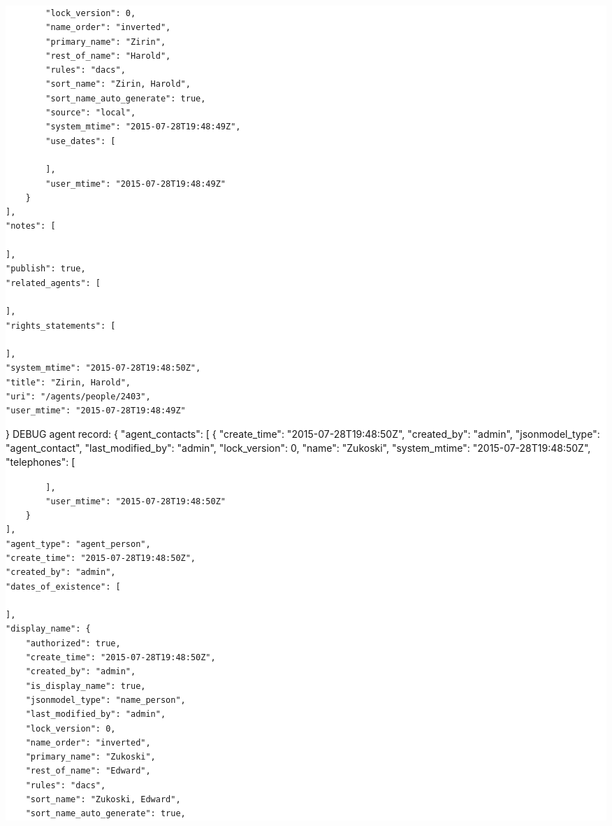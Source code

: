             "lock_version": 0,
            "name_order": "inverted",
            "primary_name": "Zirin",
            "rest_of_name": "Harold",
            "rules": "dacs",
            "sort_name": "Zirin, Harold",
            "sort_name_auto_generate": true,
            "source": "local",
            "system_mtime": "2015-07-28T19:48:49Z",
            "use_dates": [

            ],
            "user_mtime": "2015-07-28T19:48:49Z"
        }
    ],
    "notes": [

    ],
    "publish": true,
    "related_agents": [

    ],
    "rights_statements": [

    ],
    "system_mtime": "2015-07-28T19:48:50Z",
    "title": "Zirin, Harold",
    "uri": "/agents/people/2403",
    "user_mtime": "2015-07-28T19:48:49Z"
}
DEBUG agent record: {
    "agent_contacts": [
        {
            "create_time": "2015-07-28T19:48:50Z",
            "created_by": "admin",
            "jsonmodel_type": "agent_contact",
            "last_modified_by": "admin",
            "lock_version": 0,
            "name": "Zukoski",
            "system_mtime": "2015-07-28T19:48:50Z",
            "telephones": [

            ],
            "user_mtime": "2015-07-28T19:48:50Z"
        }
    ],
    "agent_type": "agent_person",
    "create_time": "2015-07-28T19:48:50Z",
    "created_by": "admin",
    "dates_of_existence": [

    ],
    "display_name": {
        "authorized": true,
        "create_time": "2015-07-28T19:48:50Z",
        "created_by": "admin",
        "is_display_name": true,
        "jsonmodel_type": "name_person",
        "last_modified_by": "admin",
        "lock_version": 0,
        "name_order": "inverted",
        "primary_name": "Zukoski",
        "rest_of_name": "Edward",
        "rules": "dacs",
        "sort_name": "Zukoski, Edward",
        "sort_name_auto_generate": true,